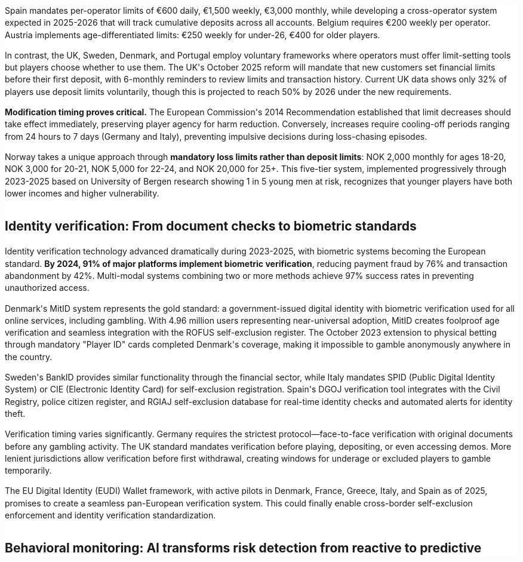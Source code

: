 Spain mandates per-operator limits of €600 daily, €1,500 weekly, €3,000 monthly, while developing a cross-operator system expected in 2025-2026 that will track cumulative deposits across all accounts. Belgium requires €200 weekly per operator. Austria implements age-differentiated limits: €250 weekly for under-26, €400 for older players.

In contrast, the UK, Sweden, Denmark, and Portugal employ voluntary frameworks where operators must offer limit-setting tools but players choose whether to use them. The UK's October 2025 reform will mandate that new customers set financial limits before their first deposit, with 6-monthly reminders to review limits and transaction history. Current UK data shows only 32% of players use deposit limits voluntarily, though this is projected to reach 50% by 2026 under the new requirements.

**Modification timing proves critical.** The European Commission's 2014 Recommendation established that limit decreases should take effect immediately, preserving player agency for harm reduction. Conversely, increases require cooling-off periods ranging from 24 hours to 7 days (Germany and Italy), preventing impulsive decisions during loss-chasing episodes.

Norway takes a unique approach through **mandatory loss limits rather than deposit limits**: NOK 2,000 monthly for ages 18-20, NOK 3,000 for 20-21, NOK 5,000 for 22-24, and NOK 20,000 for 25+. This five-tier system, implemented progressively through 2023-2025 based on University of Bergen research showing 1 in 5 young men at risk, recognizes that younger players have both lower incomes and higher vulnerability.

## Identity verification: From document checks to biometric standards

Identity verification technology advanced dramatically during 2023-2025, with biometric systems becoming the European standard. **By 2024, 91% of major platforms implement biometric verification**, reducing payment fraud by 76% and transaction abandonment by 42%. Multi-modal systems combining two or more methods achieve 97% success rates in preventing unauthorized access.

Denmark's MitID system represents the gold standard: a government-issued digital identity with biometric verification used for all online services, including gambling. With 4.96 million users representing near-universal adoption, MitID creates foolproof age verification and seamless integration with the ROFUS self-exclusion register. The October 2023 extension to physical betting through mandatory "Player ID" cards completed Denmark's coverage, making it impossible to gamble anonymously anywhere in the country.

Sweden's BankID provides similar functionality through the financial sector, while Italy mandates SPID (Public Digital Identity System) or CIE (Electronic Identity Card) for self-exclusion registration. Spain's DGOJ verification tool integrates with the Civil Registry, police citizen register, and RGIAJ self-exclusion database for real-time identity checks and automated alerts for identity theft.

Verification timing varies significantly. Germany requires the strictest protocol—face-to-face verification with original documents before any gambling activity. The UK standard mandates verification before playing, depositing, or even accessing demos. More lenient jurisdictions allow verification before first withdrawal, creating windows for underage or excluded players to gamble temporarily.

The EU Digital Identity (EUDI) Wallet framework, with active pilots in Denmark, France, Greece, Italy, and Spain as of 2025, promises to create a seamless pan-European verification system. This could finally enable cross-border self-exclusion enforcement and identity verification standardization.

## Behavioral monitoring: AI transforms risk detection from reactive to predictive
